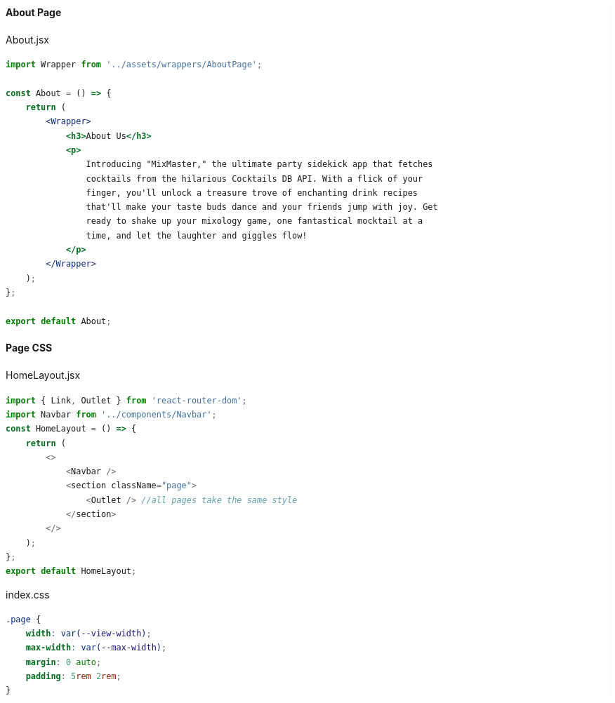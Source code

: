 #### About Page

About.jsx

```jsx
import Wrapper from '../assets/wrappers/AboutPage';

const About = () => {
	return (
		<Wrapper>
			<h3>About Us</h3>
			<p>
				Introducing "MixMaster," the ultimate party sidekick app that fetches
				cocktails from the hilarious Cocktails DB API. With a flick of your
				finger, you'll unlock a treasure trove of enchanting drink recipes
				that'll make your taste buds dance and your friends jump with joy. Get
				ready to shake up your mixology game, one fantastical mocktail at a
				time, and let the laughter and giggles flow!
			</p>
		</Wrapper>
	);
};

export default About;
```

#### Page CSS

HomeLayout.jsx

```js
import { Link, Outlet } from 'react-router-dom';
import Navbar from '../components/Navbar';
const HomeLayout = () => {
	return (
		<>
			<Navbar />
			<section className="page">
				<Outlet /> //all pages take the same style
			</section>
		</>
	);
};
export default HomeLayout;
```

index.css

```css
.page {
	width: var(--view-width);
	max-width: var(--max-width);
	margin: 0 auto;
	padding: 5rem 2rem;
}
```
